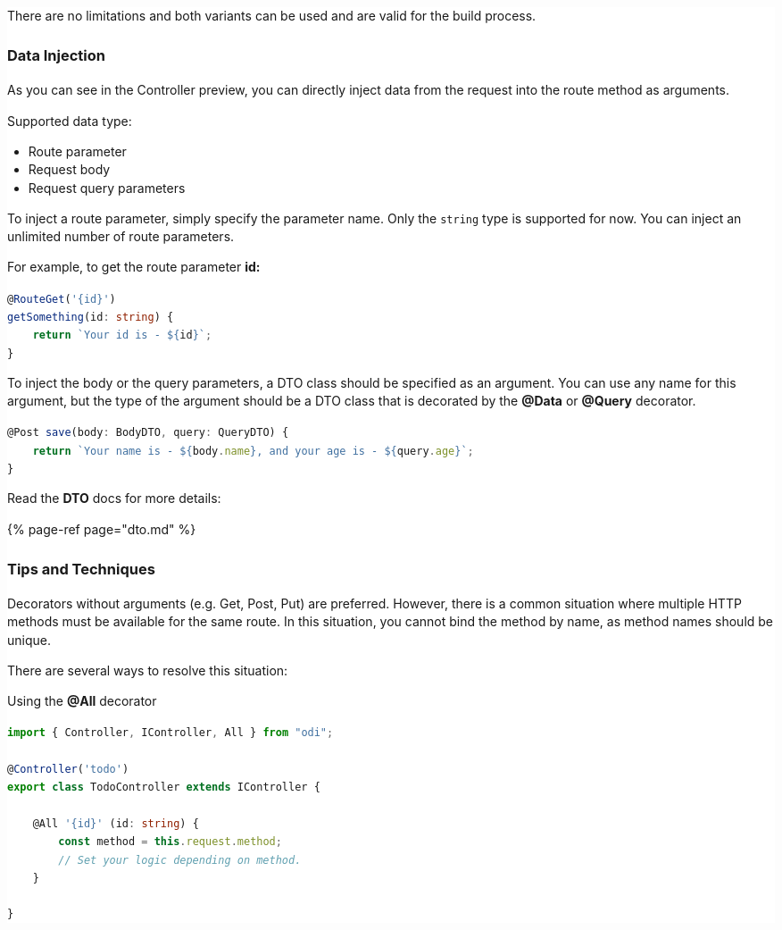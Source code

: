 There are no limitations and both variants can be used and are valid for the build process.

### Data Injection

As you can see in the Controller preview, you can directly inject data from the request into the route method as arguments.

Supported data type:

* Route parameter
* Request body
* Request query parameters 

To inject a route parameter, simply specify the parameter name. Only the `string` type is supported for now. You can inject an unlimited number of route parameters.

For example, to get the route parameter **id:**

```typescript
@RouteGet('{id}')
getSomething(id: string) {
    return `Your id is - ${id}`;
}
```

To inject the body or the query parameters, a DTO class should be specified as an argument. You can use any name for this argument, but the type of the argument should be a DTO class that is decorated by the **@Data** or **@Query** decorator.

```typescript
@Post save(body: BodyDTO, query: QueryDTO) {
    return `Your name is - ${body.name}, and your age is - ${query.age}`;
}
```

Read the **DTO** docs for more details:

{% page-ref page="dto.md" %}

### Tips and Techniques

Decorators without arguments \(e.g. Get, Post, Put\) are preferred. However, there is a common situation where multiple HTTP methods must be available for the same route. In this situation, you cannot bind the method by name, as method names should be unique.

There are several ways to resolve this situation:

Using the **@All** decorator

```typescript
import { Controller, IController, All } from "odi";

@Controller('todo')
export class TodoController extends IController {

    @All '{id}' (id: string) {
        const method = this.request.method;                  
        // Set your logic depending on method.
    }

}
```
